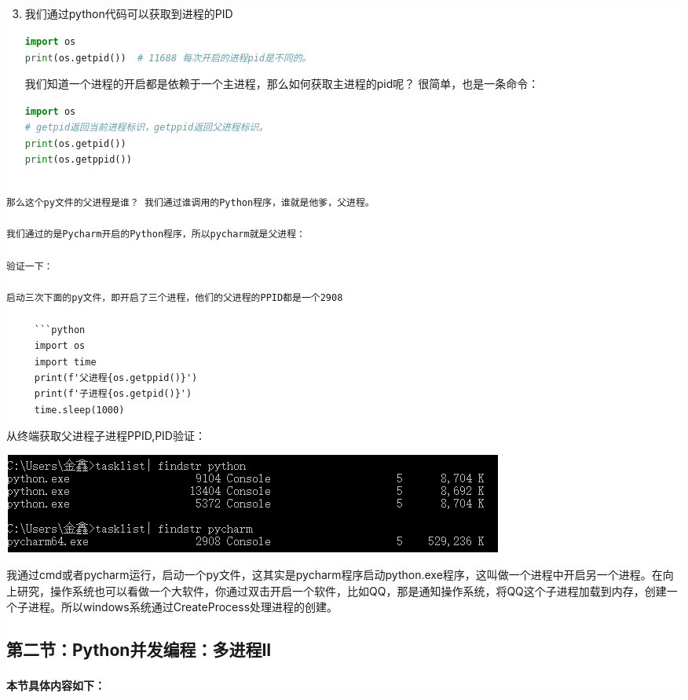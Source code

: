   3. 我们通过python代码可以获取到进程的PID

     ```python
     import os
     print(os.getpid())  # 11688 每次开启的进程pid是不同的。
     ```

     我们知道一个进程的开启都是依赖于一个主进程，那么如何获取主进程的pid呢？ 很简单，也是一条命令：

     ```python
     import os
     # getpid返回当前进程标识，getppid返回父进程标识。
     print(os.getpid())
     print(os.getppid())
     ```
```
     
那么这个py文件的父进程是谁？ 我们通过谁调用的Python程序，谁就是他爹，父进程。
     
我们通过的是Pycharm开启的Python程序，所以pycharm就是父进程：
     
验证一下：
     
启动三次下面的py文件，即开启了三个进程，他们的父进程的PPID都是一个2908
     
     ```python
     import os
     import time
     print(f'父进程{os.getppid()}')
     print(f'子进程{os.getpid()}')
     time.sleep(1000)
```

从终端获取父进程子进程PPID,PID验证：
     
![1566975627335](assets\1566975627335.png)
     
我通过cmd或者pycharm运行，启动一个py文件，这其实是pycharm程序启动python.exe程序，这叫做一个进程中开启另一个进程。在向上研究，操作系统也可以看做一个大软件，你通过双击开启一个软件，比如QQ，那是通知操作系统，将QQ这个子进程加载到内存，创建一个子进程。所以windows系统通过CreateProcess处理进程的创建。
     
     

## 第二节：Python并发编程：多进程II



#### 本节具体内容如下：
